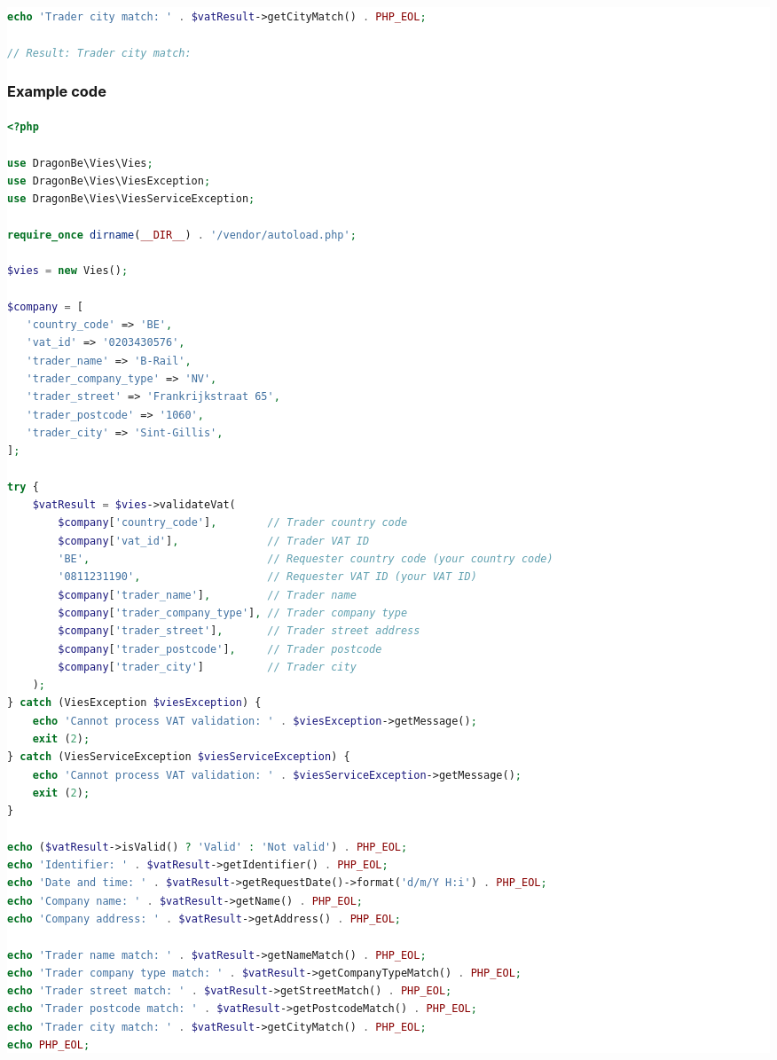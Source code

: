 ```php
echo 'Trader city match: ' . $vatResult->getCityMatch() . PHP_EOL;

// Result: Trader city match:
```

### Example code

```php
<?php

use DragonBe\Vies\Vies;
use DragonBe\Vies\ViesException;
use DragonBe\Vies\ViesServiceException;

require_once dirname(__DIR__) . '/vendor/autoload.php';

$vies = new Vies();

$company = [
   'country_code' => 'BE',
   'vat_id' => '0203430576',
   'trader_name' => 'B-Rail',
   'trader_company_type' => 'NV',
   'trader_street' => 'Frankrijkstraat 65',
   'trader_postcode' => '1060',
   'trader_city' => 'Sint-Gillis',
];

try {
    $vatResult = $vies->validateVat(
        $company['country_code'],        // Trader country code
        $company['vat_id'],              // Trader VAT ID
        'BE',                            // Requester country code (your country code)
        '0811231190',                    // Requester VAT ID (your VAT ID)
        $company['trader_name'],         // Trader name
        $company['trader_company_type'], // Trader company type
        $company['trader_street'],       // Trader street address
        $company['trader_postcode'],     // Trader postcode
        $company['trader_city']          // Trader city
    );
} catch (ViesException $viesException) {
    echo 'Cannot process VAT validation: ' . $viesException->getMessage();
    exit (2);
} catch (ViesServiceException $viesServiceException) {
    echo 'Cannot process VAT validation: ' . $viesServiceException->getMessage();
    exit (2);
}

echo ($vatResult->isValid() ? 'Valid' : 'Not valid') . PHP_EOL;
echo 'Identifier: ' . $vatResult->getIdentifier() . PHP_EOL;
echo 'Date and time: ' . $vatResult->getRequestDate()->format('d/m/Y H:i') . PHP_EOL;
echo 'Company name: ' . $vatResult->getName() . PHP_EOL;
echo 'Company address: ' . $vatResult->getAddress() . PHP_EOL;

echo 'Trader name match: ' . $vatResult->getNameMatch() . PHP_EOL;
echo 'Trader company type match: ' . $vatResult->getCompanyTypeMatch() . PHP_EOL;
echo 'Trader street match: ' . $vatResult->getStreetMatch() . PHP_EOL;
echo 'Trader postcode match: ' . $vatResult->getPostcodeMatch() . PHP_EOL;
echo 'Trader city match: ' . $vatResult->getCityMatch() . PHP_EOL;
echo PHP_EOL;
```
